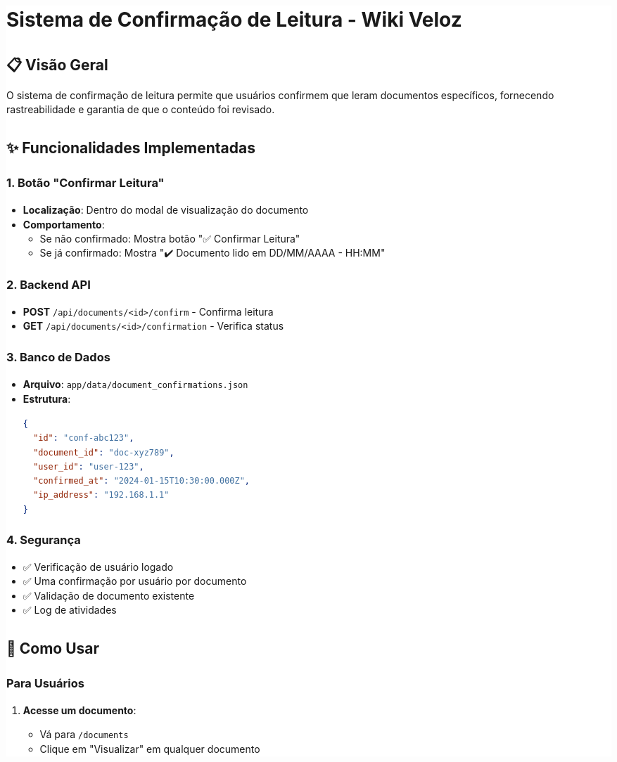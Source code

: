 # Sistema de Confirmação de Leitura - Wiki Veloz

## 📋 Visão Geral

O sistema de confirmação de leitura permite que usuários confirmem que leram documentos específicos, fornecendo rastreabilidade e garantia de que o conteúdo foi revisado.

## ✨ Funcionalidades Implementadas

### 1. Botão "Confirmar Leitura"

- **Localização**: Dentro do modal de visualização do documento
- **Comportamento**:
  - Se não confirmado: Mostra botão "✅ Confirmar Leitura"
  - Se já confirmado: Mostra "✔️ Documento lido em DD/MM/AAAA - HH:MM"

### 2. Backend API

- **POST** `/api/documents/<id>/confirm` - Confirma leitura
- **GET** `/api/documents/<id>/confirmation` - Verifica status

### 3. Banco de Dados

- **Arquivo**: `app/data/document_confirmations.json`
- **Estrutura**:
  ```json
  {
    "id": "conf-abc123",
    "document_id": "doc-xyz789",
    "user_id": "user-123",
    "confirmed_at": "2024-01-15T10:30:00.000Z",
    "ip_address": "192.168.1.1"
  }
  ```

### 4. Segurança

- ✅ Verificação de usuário logado
- ✅ Uma confirmação por usuário por documento
- ✅ Validação de documento existente
- ✅ Log de atividades

## 🚀 Como Usar

### Para Usuários

1. **Acesse um documento**:

   - Vá para `/documents`
   - Clique em "Visualizar" em qualquer documento

